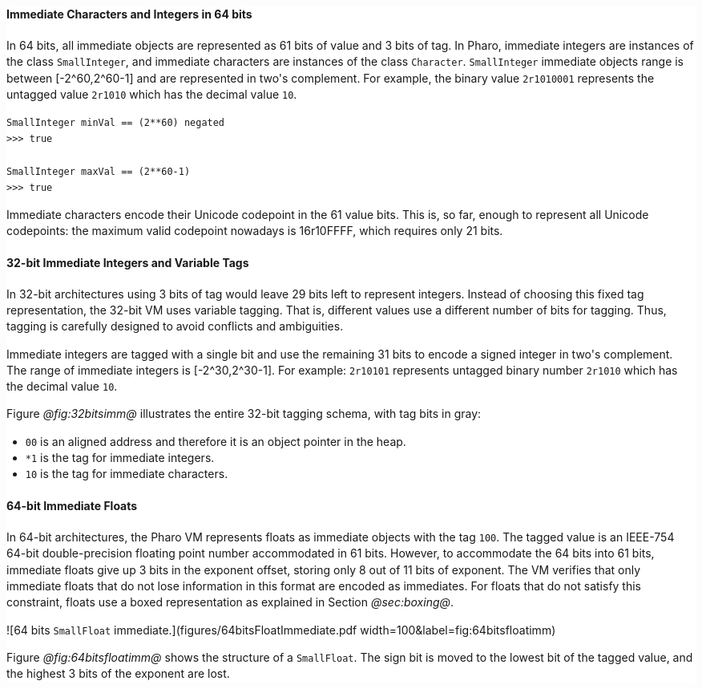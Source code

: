 #### Immediate Characters and Integers in 64 bits

In 64 bits, all immediate objects are represented as 61 bits of value and 3 bits of tag.
In Pharo, immediate integers are instances of the class `SmallInteger`, and immediate characters are instances of the class `Character`. `SmallInteger` immediate objects range is between \[-2^60,2^60-1\] and are represented in two's complement.
For example, the binary value `2r1010001` represents the untagged value `2r1010` which has the decimal value `10`.

```caption=On 64 bits, SmallInteger instances are encoded in 61 bits.
SmallInteger minVal == (2**60) negated
>>> true

SmallInteger maxVal == (2**60-1)
>>> true
```

Immediate characters encode their Unicode codepoint in the 61 value bits.
This is, so far, enough to represent all Unicode codepoints: the maximum valid codepoint nowadays is 16r10FFFF, which requires only 21 bits.

#### 32-bit Immediate Integers and Variable Tags

In 32-bit architectures using 3 bits of tag would leave 29 bits left to represent integers.
Instead of choosing this fixed tag representation, the 32-bit VM uses variable tagging.
That is, different values use a different number of bits for tagging.
Thus, tagging is carefully designed to avoid conflicts and ambiguities.

Immediate integers are tagged with a single bit and use the remaining 31 bits to encode a signed integer in two's complement.
The range of immediate integers is \[-2^30,2^30-1\]. For example: `2r10101` represents untagged binary number `2r1010` which has the decimal value `10`.

Figure *@fig:32bitsimm@* illustrates the entire 32-bit tagging schema, with tag bits in gray:
- `00` is an aligned address and therefore it is an object pointer in the heap.
- `*1` is the tag for immediate integers.
- `10` is the tag for immediate characters.

#### 64-bit Immediate Floats

In 64-bit architectures, the Pharo VM represents floats as immediate objects with the tag `100`.
The tagged value is an IEEE-754 64-bit double-precision floating point number accommodated in 61 bits.
However, to accommodate the 64 bits into 61 bits, immediate floats give up 3 bits in the exponent offset, storing only 8 out of 11 bits of exponent.
The VM verifies that only immediate floats that do not lose information in this format are encoded as immediates.
For floats that do not satisfy this constraint, floats use a boxed representation as explained in Section *@sec:boxing@*.

![64 bits `SmallFloat` immediate.](figures/64bitsFloatImmediate.pdf width=100&label=fig:64bitsfloatimm)

Figure *@fig:64bitsfloatimm@* shows the structure of a `SmallFloat`.
The sign bit is moved to the lowest bit of the tagged value, and the highest 3 bits of the exponent are lost.
